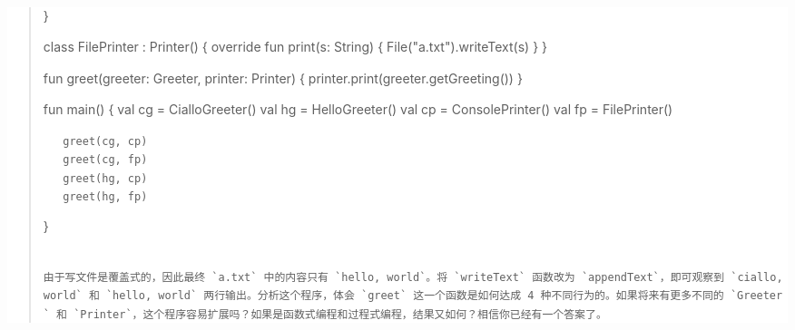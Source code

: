 >    }
>    
>    class FilePrinter : Printer() {
>        override fun print(s: String) {
>            File("a.txt").writeText(s)
>        }
>    }
>    
>    fun greet(greeter: Greeter, printer: Printer) {
>        printer.print(greeter.getGreeting())
>    }
>    
>    fun main() {
>        val cg = CialloGreeter()
>        val hg = HelloGreeter()
>        val cp = ConsolePrinter()
>        val fp = FilePrinter()
>    
>        greet(cg, cp)
>        greet(cg, fp)
>        greet(hg, cp)
>        greet(hg, fp)
>    }
>    ```
>    
>    由于写文件是覆盖式的，因此最终 `a.txt` 中的内容只有 `hello, world`。将 `writeText` 函数改为 `appendText`，即可观察到 `ciallo, world` 和 `hello, world` 两行输出。分析这个程序，体会 `greet` 这一个函数是如何达成 4 种不同行为的。如果将来有更多不同的 `Greeter` 和 `Printer`，这个程序容易扩展吗？如果是函数式编程和过程式编程，结果又如何？相信你已经有一个答案了。
